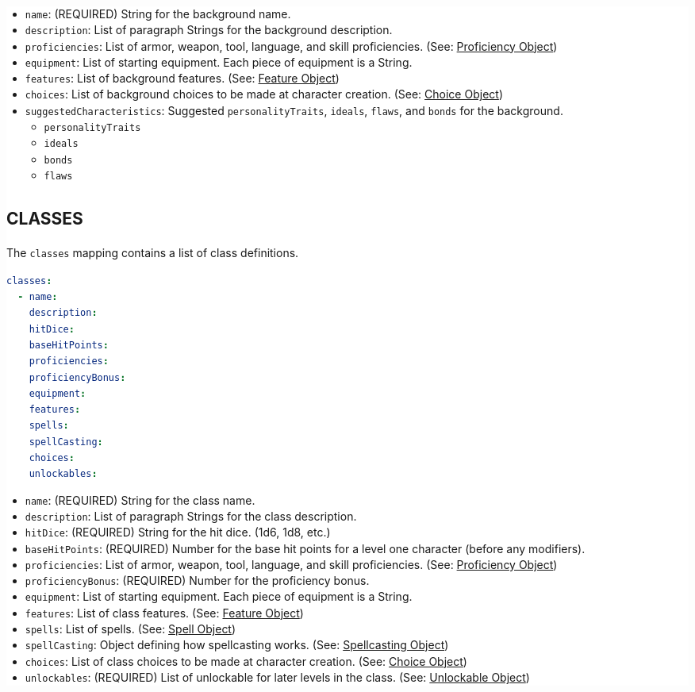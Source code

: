 - `name`: (REQUIRED) String for the background name.
- `description`: List of paragraph Strings for the background description.
- `proficiencies`: List of armor, weapon, tool, language, and skill proficiencies. (See:
[Proficiency Object](#proficiency-object))
- `equipment`: List of starting equipment. Each piece of equipment is a String.
- `features`: List of background features. (See: [Feature Object](#feature-object))
- `choices`: List of background choices to be made at character creation. (See: [Choice Object](#choice-object))
- `suggestedCharacteristics`: Suggested `personalityTraits`, `ideals`, `flaws`, and `bonds` for the background.
  - `personalityTraits`
  - `ideals`
  - `bonds`
  - `flaws`


## CLASSES ##

The `classes` mapping contains a list of class definitions.

```yaml
classes:
  - name:
    description:
    hitDice:
    baseHitPoints:
    proficiencies:
    proficiencyBonus:
    equipment:
    features:
    spells:
    spellCasting:
    choices:
    unlockables:
```

- `name`: (REQUIRED) String for the class name.
- `description`: List of paragraph Strings for the class description.
- `hitDice`: (REQUIRED) String for the hit dice. (1d6, 1d8, etc.)
- `baseHitPoints`: (REQUIRED) Number for the base hit points for a level one character (before any modifiers).
- `proficiencies`: List of armor, weapon, tool, language, and skill proficiencies. (See:
[Proficiency Object](#proficiency-object))
- `proficiencyBonus`: (REQUIRED) Number for the proficiency bonus.
- `equipment`: List of starting equipment. Each piece of equipment is a String.
- `features`: List of class features. (See: [Feature Object](#feature-object))
- `spells`: List of spells. (See: [Spell Object](#spell-object))
- `spellCasting`: Object defining how spellcasting works. (See: [Spellcasting Object](#spellcasting-object))
- `choices`: List of class choices to be made at character creation. (See: [Choice Object](#choice-object))
- `unlockables`: (REQUIRED) List of unlockable for later levels in the class. (See:
[Unlockable Object](#unlockable-object))
